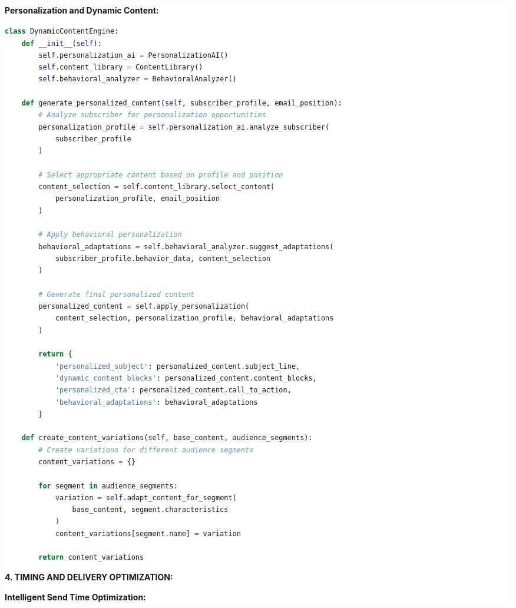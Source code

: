 **Personalization and Dynamic Content:**
```python
class DynamicContentEngine:
    def __init__(self):
        self.personalization_ai = PersonalizationAI()
        self.content_library = ContentLibrary()
        self.behavioral_analyzer = BehavioralAnalyzer()
        
    def generate_personalized_content(self, subscriber_profile, email_position):
        # Analyze subscriber for personalization opportunities
        personalization_profile = self.personalization_ai.analyze_subscriber(
            subscriber_profile
        )
        
        # Select appropriate content based on profile and position
        content_selection = self.content_library.select_content(
            personalization_profile, email_position
        )
        
        # Apply behavioral personalization
        behavioral_adaptations = self.behavioral_analyzer.suggest_adaptations(
            subscriber_profile.behavior_data, content_selection
        )
        
        # Generate final personalized content
        personalized_content = self.apply_personalization(
            content_selection, personalization_profile, behavioral_adaptations
        )
        
        return {
            'personalized_subject': personalized_content.subject_line,
            'dynamic_content_blocks': personalized_content.content_blocks,
            'personalized_cta': personalized_content.call_to_action,
            'behavioral_adaptations': behavioral_adaptations
        }
    
    def create_content_variations(self, base_content, audience_segments):
        # Create variations for different audience segments
        content_variations = {}
        
        for segment in audience_segments:
            variation = self.adapt_content_for_segment(
                base_content, segment.characteristics
            )
            content_variations[segment.name] = variation
        
        return content_variations
```

**4. TIMING AND DELIVERY OPTIMIZATION:**

**Intelligent Send Time Optimization:**
